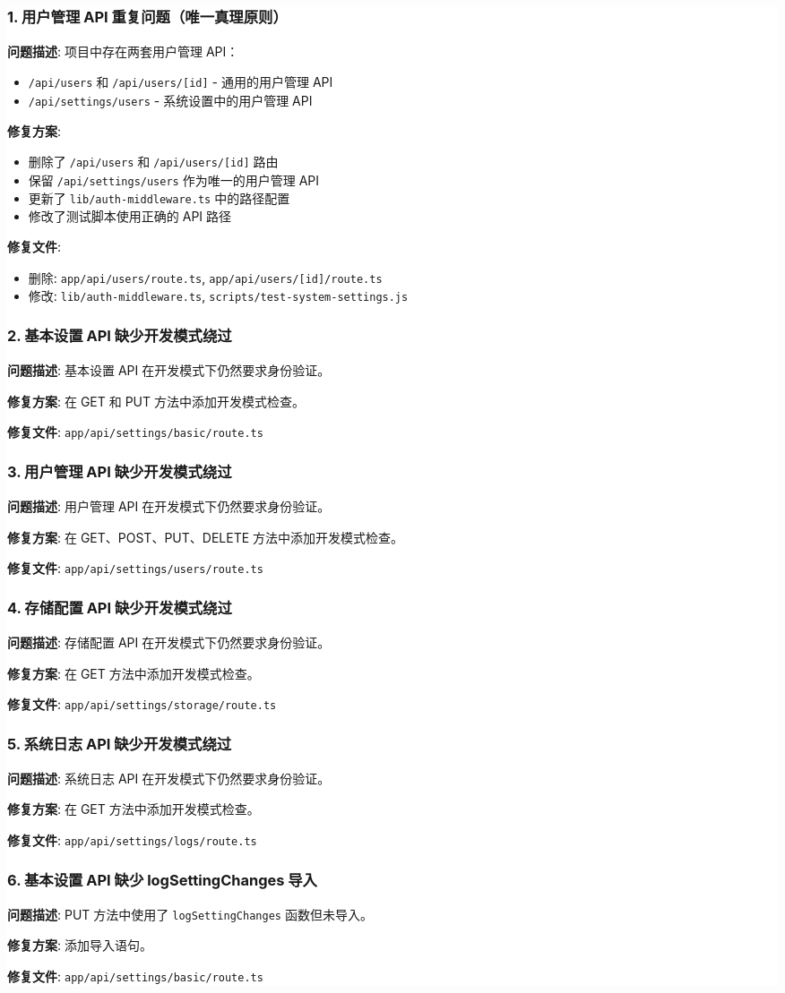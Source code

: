 ### 1. 用户管理 API 重复问题（唯一真理原则）

**问题描述**: 项目中存在两套用户管理 API：

- `/api/users` 和 `/api/users/[id]` - 通用的用户管理 API
- `/api/settings/users` - 系统设置中的用户管理 API

**修复方案**:

- 删除了 `/api/users` 和 `/api/users/[id]` 路由
- 保留 `/api/settings/users` 作为唯一的用户管理 API
- 更新了 `lib/auth-middleware.ts` 中的路径配置
- 修改了测试脚本使用正确的 API 路径

**修复文件**:

- 删除: `app/api/users/route.ts`, `app/api/users/[id]/route.ts`
- 修改: `lib/auth-middleware.ts`, `scripts/test-system-settings.js`

### 2. 基本设置 API 缺少开发模式绕过

**问题描述**: 基本设置 API 在开发模式下仍然要求身份验证。

**修复方案**: 在 GET 和 PUT 方法中添加开发模式检查。

**修复文件**: `app/api/settings/basic/route.ts`

### 3. 用户管理 API 缺少开发模式绕过

**问题描述**: 用户管理 API 在开发模式下仍然要求身份验证。

**修复方案**: 在 GET、POST、PUT、DELETE 方法中添加开发模式检查。

**修复文件**: `app/api/settings/users/route.ts`

### 4. 存储配置 API 缺少开发模式绕过

**问题描述**: 存储配置 API 在开发模式下仍然要求身份验证。

**修复方案**: 在 GET 方法中添加开发模式检查。

**修复文件**: `app/api/settings/storage/route.ts`

### 5. 系统日志 API 缺少开发模式绕过

**问题描述**: 系统日志 API 在开发模式下仍然要求身份验证。

**修复方案**: 在 GET 方法中添加开发模式检查。

**修复文件**: `app/api/settings/logs/route.ts`

### 6. 基本设置 API 缺少 logSettingChanges 导入

**问题描述**: PUT 方法中使用了 `logSettingChanges` 函数但未导入。

**修复方案**: 添加导入语句。

**修复文件**: `app/api/settings/basic/route.ts`
